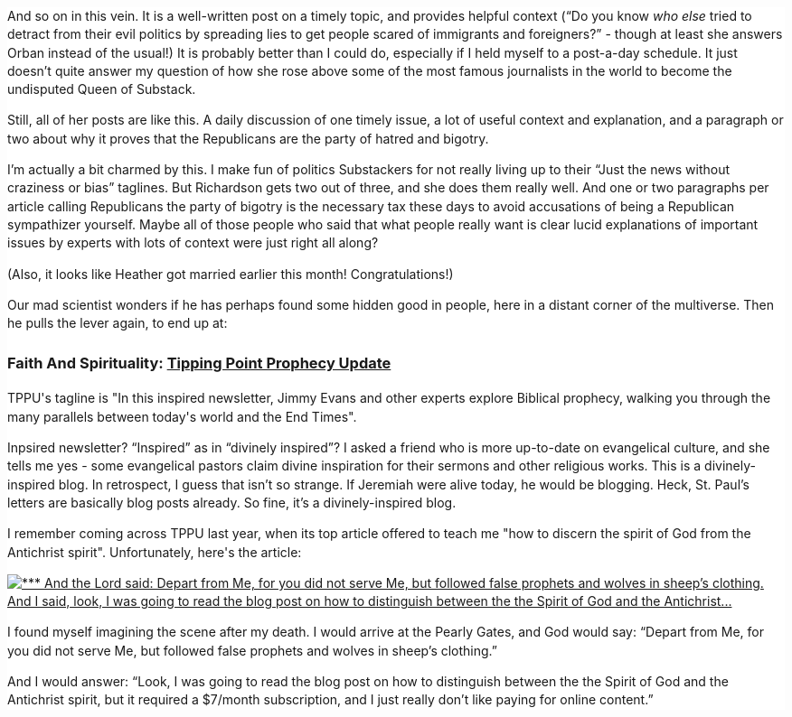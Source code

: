 And so on in this vein. It is a well-written post on a timely topic, and provides helpful context (“Do you know _who else_ tried to detract from their evil politics by spreading lies to get people scared of immigrants and foreigners?” - though at least she answers Orban instead of the usual!) It is probably better than I could do, especially if I held myself to a post-a-day schedule. It just doesn’t quite answer my question of how she rose above some of the most famous journalists in the world to become the undisputed Queen of Substack. 

Still, all of her posts are like this. A daily discussion of one timely issue, a lot of useful context and explanation, and a paragraph or two about why it proves that the Republicans are the party of hatred and bigotry.

I’m actually a bit charmed by this. I make fun of politics Substackers for not really living up to their “Just the news without craziness or bias” taglines. But Richardson gets two out of three, and she does them really well. And one or two paragraphs per article calling Republicans the party of bigotry is the necessary tax these days to avoid accusations of being a Republican sympathizer yourself. Maybe all of those people who said that what people really want is clear lucid explanations of important issues by experts with lots of context were just right all along?

(Also, it looks like Heather got married earlier this month! Congratulations!)

Our mad scientist wonders if he has perhaps found some hidden good in people, here in a distant corner of the multiverse. Then he pulls the lever again, to end up at:

### Faith And Spirituality: [Tipping Point Prophecy Update](https://endtimes.substack.com)

TPPU's tagline is "In this inspired newsletter, Jimmy Evans and other experts explore Biblical prophecy, walking you through the many parallels between today's world and the End Times".

Inpsired newsletter? “Inspired” as in “divinely inspired”? I asked a friend who is more up-to-date on evangelical culture, and she tells me yes - some evangelical pastors claim divine inspiration for their sermons and other religious works. This is a divinely-inspired blog. In retrospect, I guess that isn’t so strange. If Jeremiah were alive today, he would be blogging. Heck, St. Paul’s letters are basically blog posts already. So fine, it’s a divinely-inspired blog.

I remember coming across TPPU last year, when its top article offered to teach me "how to discern the spirit of God from the Antichrist spirit". Unfortunately, here's the article:

[![***
And the Lord said: Depart from Me, for you did not serve Me, but followed false prophets and wolves in sheep’s clothing.
And I said, look, I was going to read the blog post on how to distinguish between the the Spirit of God and the Antichrist...](https://substackcdn.com/image/fetch/w_1456,c_limit,f_auto,q_auto:good,fl_progressive:steep/https%3A%2F%2Fbucketeer-e05bbc84-baa3-437e-9518-adb32be77984.s3.amazonaws.com%2Fpublic%2Fimages%2Fb739c805-df49-4cac-a429-d6fe4d944d9b_854x1037.png)](https://substackcdn.com/image/fetch/f_auto,q_auto:good,fl_progressive:steep/https%3A%2F%2Fbucketeer-e05bbc84-baa3-437e-9518-adb32be77984.s3.amazonaws.com%2Fpublic%2Fimages%2Fb739c805-df49-4cac-a429-d6fe4d944d9b_854x1037.png)

I found myself imagining the scene after my death. I would arrive at the Pearly Gates, and God would say: “Depart from Me, for you did not serve Me, but followed false prophets and wolves in sheep’s clothing.”

And I would answer: “Look, I was going to read the blog post on how to distinguish between the the Spirit of God and the Antichrist spirit, but it required a $7/month subscription, and I just really don’t like paying for online content.”
